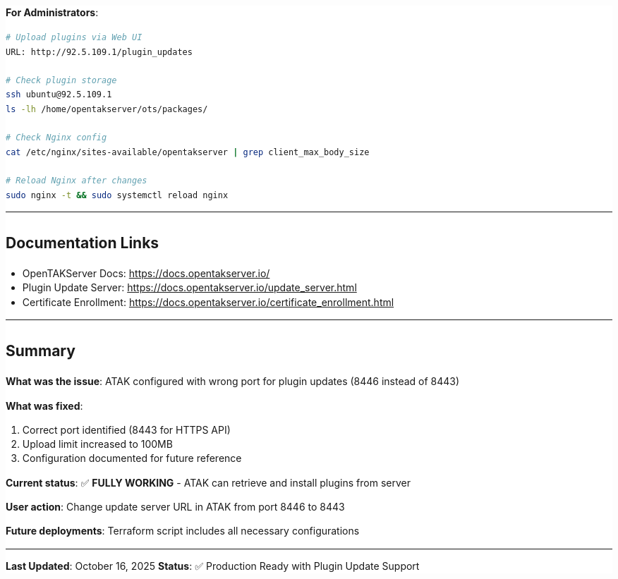 **For Administrators**:
```bash
# Upload plugins via Web UI
URL: http://92.5.109.1/plugin_updates

# Check plugin storage
ssh ubuntu@92.5.109.1
ls -lh /home/opentakserver/ots/packages/

# Check Nginx config
cat /etc/nginx/sites-available/opentakserver | grep client_max_body_size

# Reload Nginx after changes
sudo nginx -t && sudo systemctl reload nginx
```

---

## Documentation Links

- OpenTAKServer Docs: https://docs.opentakserver.io/
- Plugin Update Server: https://docs.opentakserver.io/update_server.html
- Certificate Enrollment: https://docs.opentakserver.io/certificate_enrollment.html

---

## Summary

**What was the issue**: ATAK configured with wrong port for plugin updates (8446 instead of 8443)

**What was fixed**:
1. Correct port identified (8443 for HTTPS API)
2. Upload limit increased to 100MB
3. Configuration documented for future reference

**Current status**: ✅ **FULLY WORKING** - ATAK can retrieve and install plugins from server

**User action**: Change update server URL in ATAK from port 8446 to 8443

**Future deployments**: Terraform script includes all necessary configurations

---

**Last Updated**: October 16, 2025
**Status**: ✅ Production Ready with Plugin Update Support